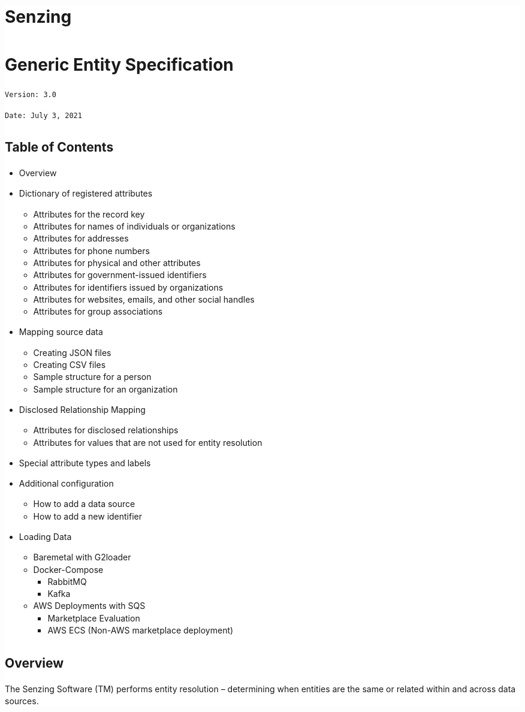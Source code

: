 # Senzing

# Generic Entity Specification

```
Version: 3.0
```
```
Date: July 3, 2021
```

## Table of Contents

 - Overview
-  Dictionary of registered attributes
   - Attributes for the record key
   - Attributes for names of individuals or organizations
   - Attributes for addresses
   - Attributes for phone numbers
   - Attributes for physical and other attributes
   - Attributes for government-issued identifiers
   - Attributes for identifiers issued by organizations
   - Attributes for websites, emails, and other social handles
   - Attributes for group associations
- Mapping source data
	- Creating JSON files
   - Creating CSV files
   - Sample structure for a person
   - Sample structure for an organization
- Disclosed Relationship Mapping
   - Attributes for disclosed relationships
   - Attributes for values that are not used for entity resolution
- Special attribute types and labels
- Additional configuration
   - How to add a data source
   - How to add a new identifier
  
- Loading Data 
	- 	Baremetal with G2loader
	-  Docker-Compose
		- RabbitMQ
		- Kafka
	- AWS Deployments with SQS
		- Marketplace Evaluation
		-  AWS ECS (Non-AWS marketplace deployment)
	

## Overview

The Senzing Software (TM) performs entity resolution – determining when entities are the same or related within
and across data sources.
